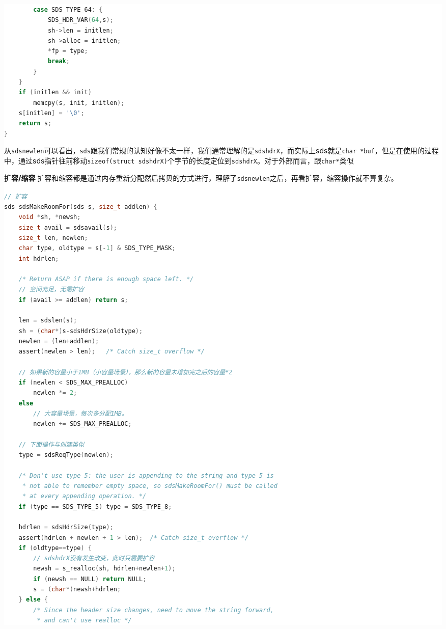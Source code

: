 ```C
        case SDS_TYPE_64: {
            SDS_HDR_VAR(64,s);
            sh->len = initlen;
            sh->alloc = initlen;
            *fp = type;
            break;
        }
    }
    if (initlen && init)
        memcpy(s, init, initlen);
    s[initlen] = '\0';
    return s;
}
```

从`sdsnewlen`可以看出，`sds`跟我们常规的认知好像不太一样，我们通常理解的是`sdshdrX`，而实际上sds就是`char *buf`，但是在使用的过程中，通过sds指针往前移动`sizeof(struct sdshdrX)`个字节的长度定位到`sdshdrX`。对于外部而言，跟`char*`类似

**扩容/缩容**
扩容和缩容都是通过内存重新分配然后拷贝的方式进行，理解了`sdsnewlen`之后，再看扩容，缩容操作就不算复杂。

```c
// 扩容
sds sdsMakeRoomFor(sds s, size_t addlen) {
    void *sh, *newsh;
    size_t avail = sdsavail(s);
    size_t len, newlen;
    char type, oldtype = s[-1] & SDS_TYPE_MASK;
    int hdrlen;

    /* Return ASAP if there is enough space left. */
    // 空间充足，无需扩容
    if (avail >= addlen) return s;

    len = sdslen(s);
    sh = (char*)s-sdsHdrSize(oldtype);
    newlen = (len+addlen);
    assert(newlen > len);   /* Catch size_t overflow */

    // 如果新的容量小于1MB（小容量场景），那么新的容量未增加完之后的容量*2
    if (newlen < SDS_MAX_PREALLOC)
        newlen *= 2;
    else
        // 大容量场景，每次多分配1MB。
        newlen += SDS_MAX_PREALLOC;

    // 下面操作与创建类似
    type = sdsReqType(newlen);

    /* Don't use type 5: the user is appending to the string and type 5 is
     * not able to remember empty space, so sdsMakeRoomFor() must be called
     * at every appending operation. */
    if (type == SDS_TYPE_5) type = SDS_TYPE_8;

    hdrlen = sdsHdrSize(type);
    assert(hdrlen + newlen + 1 > len);  /* Catch size_t overflow */
    if (oldtype==type) {
        // sdshdrX没有发生改变，此时只需要扩容
        newsh = s_realloc(sh, hdrlen+newlen+1);
        if (newsh == NULL) return NULL;
        s = (char*)newsh+hdrlen;
    } else {
        /* Since the header size changes, need to move the string forward,
         * and can't use realloc */
```